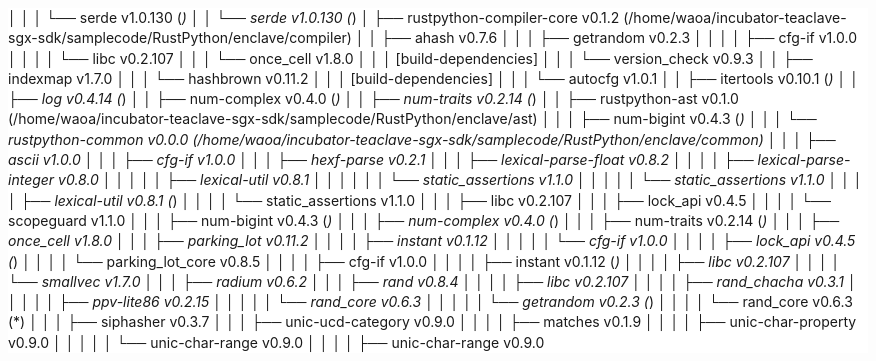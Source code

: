 │   │   │   └── serde v1.0.130 (*)
│   │   └── serde v1.0.130 (*)
│   ├── rustpython-compiler-core v0.1.2 (/home/waoa/incubator-teaclave-sgx-sdk/samplecode/RustPython/enclave/compiler)
│   │   ├── ahash v0.7.6
│   │   │   ├── getrandom v0.2.3
│   │   │   │   ├── cfg-if v1.0.0
│   │   │   │   └── libc v0.2.107
│   │   │   └── once_cell v1.8.0
│   │   │   [build-dependencies]
│   │   │   └── version_check v0.9.3
│   │   ├── indexmap v1.7.0
│   │   │   └── hashbrown v0.11.2
│   │   │   [build-dependencies]
│   │   │   └── autocfg v1.0.1
│   │   ├── itertools v0.10.1 (*)
│   │   ├── log v0.4.14 (*)
│   │   ├── num-complex v0.4.0 (*)
│   │   ├── num-traits v0.2.14 (*)
│   │   ├── rustpython-ast v0.1.0 (/home/waoa/incubator-teaclave-sgx-sdk/samplecode/RustPython/enclave/ast)
│   │   │   ├── num-bigint v0.4.3 (*)
│   │   │   └── rustpython-common v0.0.0 (/home/waoa/incubator-teaclave-sgx-sdk/samplecode/RustPython/enclave/common)
│   │   │       ├── ascii v1.0.0
│   │   │       ├── cfg-if v1.0.0
│   │   │       ├── hexf-parse v0.2.1
│   │   │       ├── lexical-parse-float v0.8.2
│   │   │       │   ├── lexical-parse-integer v0.8.0
│   │   │       │   │   ├── lexical-util v0.8.1
│   │   │       │   │   │   └── static_assertions v1.1.0
│   │   │       │   │   └── static_assertions v1.1.0
│   │   │       │   ├── lexical-util v0.8.1 (*)
│   │   │       │   └── static_assertions v1.1.0
│   │   │       ├── libc v0.2.107
│   │   │       ├── lock_api v0.4.5
│   │   │       │   └── scopeguard v1.1.0
│   │   │       ├── num-bigint v0.4.3 (*)
│   │   │       ├── num-complex v0.4.0 (*)
│   │   │       ├── num-traits v0.2.14 (*)
│   │   │       ├── once_cell v1.8.0
│   │   │       ├── parking_lot v0.11.2
│   │   │       │   ├── instant v0.1.12
│   │   │       │   │   └── cfg-if v1.0.0
│   │   │       │   ├── lock_api v0.4.5 (*)
│   │   │       │   └── parking_lot_core v0.8.5
│   │   │       │       ├── cfg-if v1.0.0
│   │   │       │       ├── instant v0.1.12 (*)
│   │   │       │       ├── libc v0.2.107
│   │   │       │       └── smallvec v1.7.0
│   │   │       ├── radium v0.6.2
│   │   │       ├── rand v0.8.4
│   │   │       │   ├── libc v0.2.107
│   │   │       │   ├── rand_chacha v0.3.1
│   │   │       │   │   ├── ppv-lite86 v0.2.15
│   │   │       │   │   └── rand_core v0.6.3
│   │   │       │   │       └── getrandom v0.2.3 (*)
│   │   │       │   └── rand_core v0.6.3 (*)
│   │   │       ├── siphasher v0.3.7
│   │   │       ├── unic-ucd-category v0.9.0
│   │   │       │   ├── matches v0.1.9
│   │   │       │   ├── unic-char-property v0.9.0
│   │   │       │   │   └── unic-char-range v0.9.0
│   │   │       │   ├── unic-char-range v0.9.0